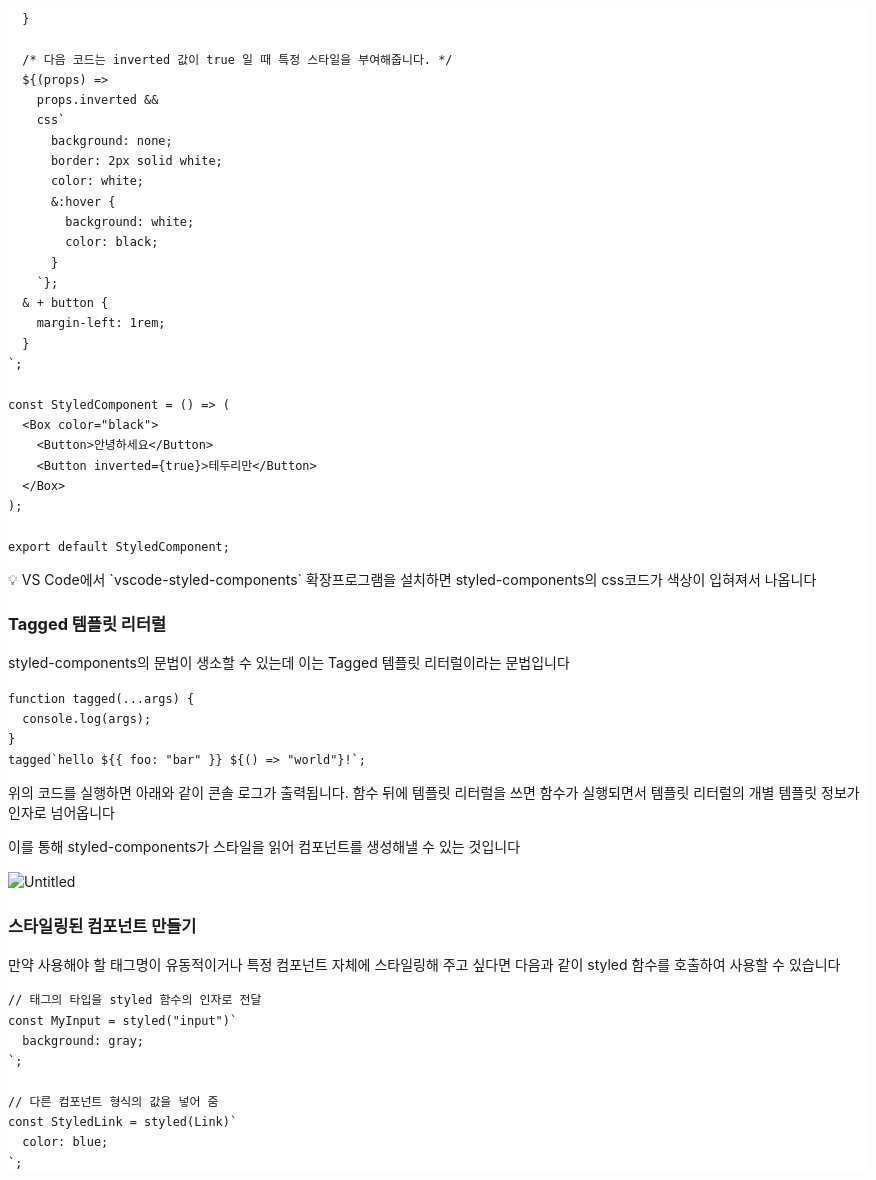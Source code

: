 ```tsx
  }

  /* 다음 코드는 inverted 값이 true 일 때 특정 스타일을 부여해줍니다. */
  ${(props) =>
    props.inverted &&
    css`
      background: none;
      border: 2px solid white;
      color: white;
      &:hover {
        background: white;
        color: black;
      }
    `};
  & + button {
    margin-left: 1rem;
  }
`;

const StyledComponent = () => (
  <Box color="black">
    <Button>안녕하세요</Button>
    <Button inverted={true}>테두리만</Button>
  </Box>
);

export default StyledComponent;
```

<aside> 💡 VS Code에서 `vscode-styled-components` 확장프로그램을 설치하면 styled-components의 css코드가 색상이 입혀져서 나옵니다

</aside>

### Tagged 템플릿 리터럴

styled-components의 문법이 생소할 수 있는데 이는 Tagged 템플릿 리터럴이라는 문법입니다

```tsx
function tagged(...args) {
  console.log(args);
}
tagged`hello ${{ foo: "bar" }} ${() => "world"}!`;
```

위의 코드를 실행하면 아래와 같이 콘솔 로그가 출력됩니다. 함수 뒤에 템플릿 리터럴을 쓰면 함수가 실행되면서 템플릿 리터럴의 개별 템플릿 정보가 인자로 넘어옵니다

이를 통해 styled-components가 스타일을 읽어 컴포넌트를 생성해낼 수 있는 것입니다

![Untitled](https://s3-us-west-2.amazonaws.com/secure.notion-static.com/d651f5ae-02bd-4a06-ab39-cfcd99b9a3a1/Untitled.png)

### 스타일링된 컴포넌트 만들기

만약 사용해야 할 태그명이 유동적이거나 특정 컴포넌트 자체에 스타일링해 주고 싶다면 다음과 같이 styled 함수를 호출하여 사용할 수 있습니다

```tsx
// 태그의 타입을 styled 함수의 인자로 전달
const MyInput = styled("input")`
  background: gray;
`;

// 다른 컴포넌트 형식의 값을 넣어 줌
const StyledLink = styled(Link)`
  color: blue;
`;
```